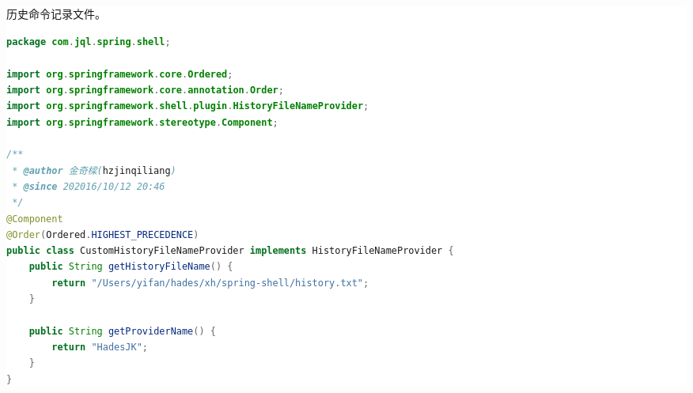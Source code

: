 历史命令记录文件。

```java
package com.jql.spring.shell;

import org.springframework.core.Ordered;
import org.springframework.core.annotation.Order;
import org.springframework.shell.plugin.HistoryFileNameProvider;
import org.springframework.stereotype.Component;

/**
 * @author 金奇樑(hzjinqiliang)
 * @since 202016/10/12 20:46
 */
@Component
@Order(Ordered.HIGHEST_PRECEDENCE)
public class CustomHistoryFileNameProvider implements HistoryFileNameProvider {
    public String getHistoryFileName() {
        return "/Users/yifan/hades/xh/spring-shell/history.txt";
    }

    public String getProviderName() {
        return "HadesJK";
    }
}
```


